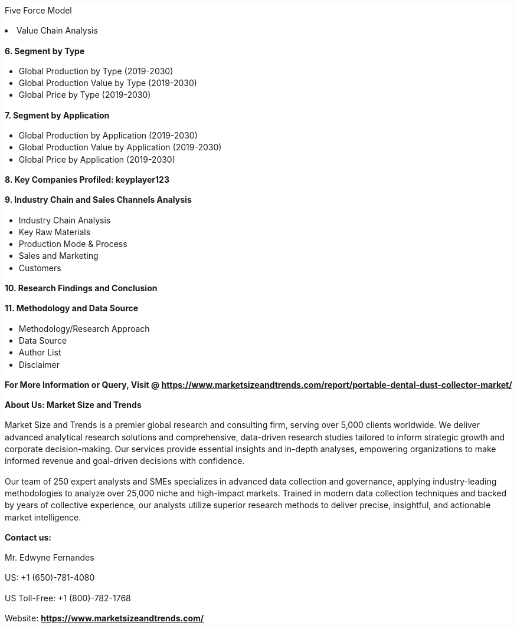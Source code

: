 Five Force Model</li><li>Value Chain Analysis&nbsp;</li></ul><p><strong>6. Segment by Type</strong></p><ul><li>Global Production by Type (2019-2030)</li><li>Global Production Value by Type (2019-2030)</li><li>Global Price by Type (2019-2030)</li></ul><p><strong>7. Segment by Application</strong></p><ul><li>Global Production by Application (2019-2030)</li><li>Global Production Value by Application (2019-2030)</li><li>Global Price by Application (2019-2030)</li></ul><p><strong>8. Key Companies Profiled: keyplayer123</strong></p><p><strong>9. Industry Chain and Sales Channels Analysis</strong></p><ul><li>Industry Chain Analysis</li><li>Key Raw Materials</li><li>Production Mode &amp; Process</li><li>Sales and Marketing</li><li>Customers</li></ul><p><strong>10. Research Findings and Conclusion</strong></p><p><strong>11. Methodology and Data Source</strong></p><ul><li>Methodology/Research Approach</li><li>Data Source</li><li>Author List</li><li>Disclaimer</li></ul></p><p><strong>For More Information or Query, Visit @ <a href="https://www.marketsizeandtrends.com/report/portable-dental-dust-collector-market/">https://www.marketsizeandtrends.com/report/portable-dental-dust-collector-market/</a></strong></p><p><strong>About Us: Market Size and Trends</strong></p><p>Market Size and Trends is a premier global research and consulting firm, serving over 5,000 clients worldwide. We deliver advanced analytical research solutions and comprehensive, data-driven research studies tailored to inform strategic growth and corporate decision-making. Our services provide essential insights and in-depth analyses, empowering organizations to make informed revenue and goal-driven decisions with confidence.</p><p>Our team of 250 expert analysts and SMEs specializes in advanced data collection and governance, applying industry-leading methodologies to analyze over 25,000 niche and high-impact markets. Trained in modern data collection techniques and backed by years of collective experience, our analysts utilize superior research methods to deliver precise, insightful, and actionable market intelligence.</p><p><strong>Contact us:</strong></p><p>Mr. Edwyne Fernandes</p><p>US: +1 (650)-781-4080</p><p>US Toll-Free: +1 (800)-782-1768</p><p>Website: <strong><a href="https://www.marketsizeandtrends.com/">https://www.marketsizeandtrends.com/</a></strong></p>
